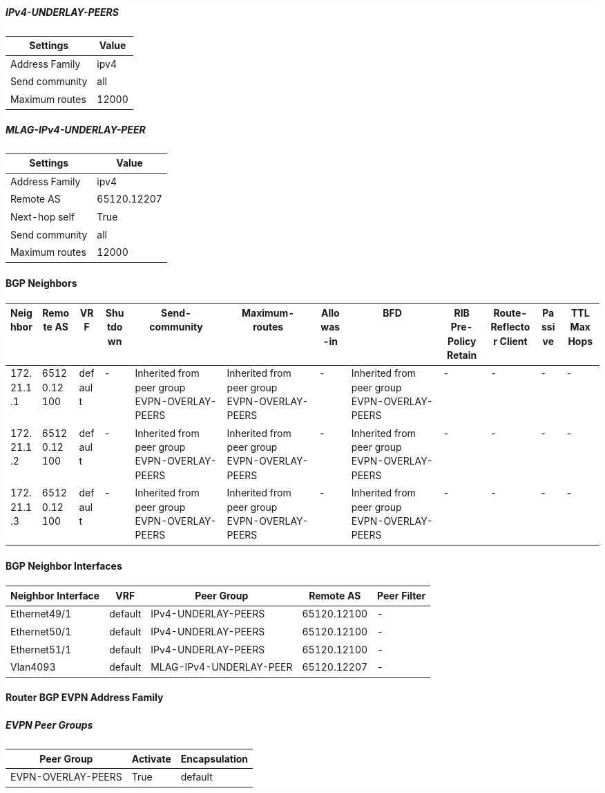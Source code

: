##### IPv4-UNDERLAY-PEERS

| Settings | Value |
| -------- | ----- |
| Address Family | ipv4 |
| Send community | all |
| Maximum routes | 12000 |

##### MLAG-IPv4-UNDERLAY-PEER

| Settings | Value |
| -------- | ----- |
| Address Family | ipv4 |
| Remote AS | 65120.12207 |
| Next-hop self | True |
| Send community | all |
| Maximum routes | 12000 |

#### BGP Neighbors

| Neighbor | Remote AS | VRF | Shutdown | Send-community | Maximum-routes | Allowas-in | BFD | RIB Pre-Policy Retain | Route-Reflector Client | Passive | TTL Max Hops |
| -------- | --------- | --- | -------- | -------------- | -------------- | ---------- | --- | --------------------- | ---------------------- | ------- | ------------ |
| 172.21.1.1 | 65120.12100 | default | - | Inherited from peer group EVPN-OVERLAY-PEERS | Inherited from peer group EVPN-OVERLAY-PEERS | - | Inherited from peer group EVPN-OVERLAY-PEERS | - | - | - | - |
| 172.21.1.2 | 65120.12100 | default | - | Inherited from peer group EVPN-OVERLAY-PEERS | Inherited from peer group EVPN-OVERLAY-PEERS | - | Inherited from peer group EVPN-OVERLAY-PEERS | - | - | - | - |
| 172.21.1.3 | 65120.12100 | default | - | Inherited from peer group EVPN-OVERLAY-PEERS | Inherited from peer group EVPN-OVERLAY-PEERS | - | Inherited from peer group EVPN-OVERLAY-PEERS | - | - | - | - |

#### BGP Neighbor Interfaces

| Neighbor Interface | VRF | Peer Group | Remote AS | Peer Filter |
| ------------------ | --- | ---------- | --------- | ----------- |
| Ethernet49/1 | default | IPv4-UNDERLAY-PEERS | 65120.12100 | - |
| Ethernet50/1 | default | IPv4-UNDERLAY-PEERS | 65120.12100 | - |
| Ethernet51/1 | default | IPv4-UNDERLAY-PEERS | 65120.12100 | - |
| Vlan4093 | default | MLAG-IPv4-UNDERLAY-PEER | 65120.12207 | - |

#### Router BGP EVPN Address Family

##### EVPN Peer Groups

| Peer Group | Activate | Encapsulation |
| ---------- | -------- | ------------- |
| EVPN-OVERLAY-PEERS | True | default |
